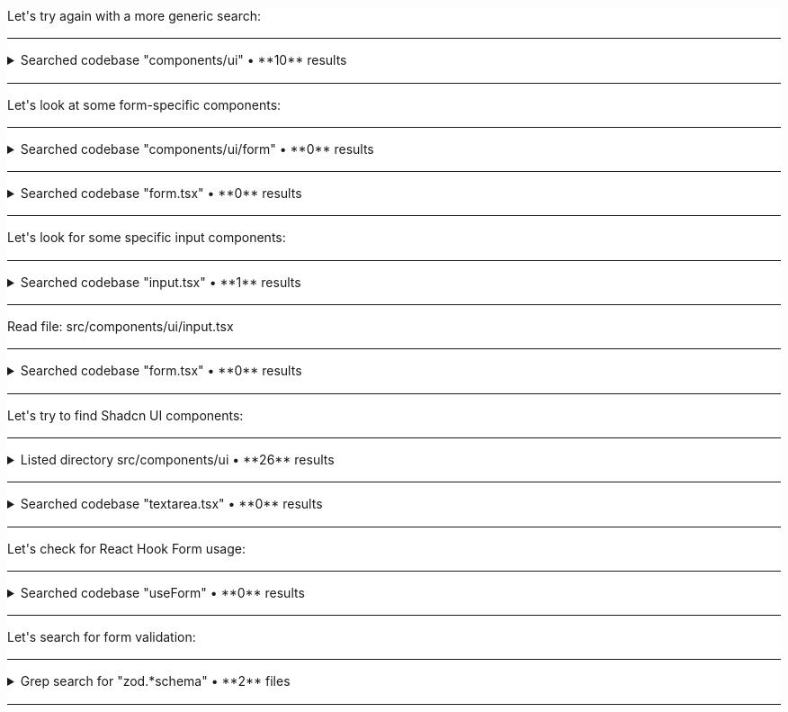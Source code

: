 
Let's try again with a more generic search:

---

<details><summary>Searched codebase "components/ui" • **10** results</summary></details>

---

Let's look at some form-specific components:

---

<details><summary>Searched codebase "components/ui/form" • **0** results</summary></details>

---

<details><summary>Searched codebase "form.tsx" • **0** results</summary></details>

---

Let's look for some specific input components:

---

<details><summary>Searched codebase "input.tsx" • **1** results</summary></details>

---

Read file: src/components/ui/input.tsx

---

<details><summary>Searched codebase "form.tsx" • **0** results</summary></details>

---

Let's try to find Shadcn UI components:

---

<details><summary>Listed directory src/components/ui • **26** results</summary></details>

---

<details><summary>Searched codebase "textarea.tsx" • **0** results</summary></details>

---

Let's check for React Hook Form usage:

---

<details><summary>Searched codebase "useForm" • **0** results</summary></details>

---

Let's search for form validation:

---

<details><summary>Grep search for "zod.*schema" • **2** files</summary></details>

---